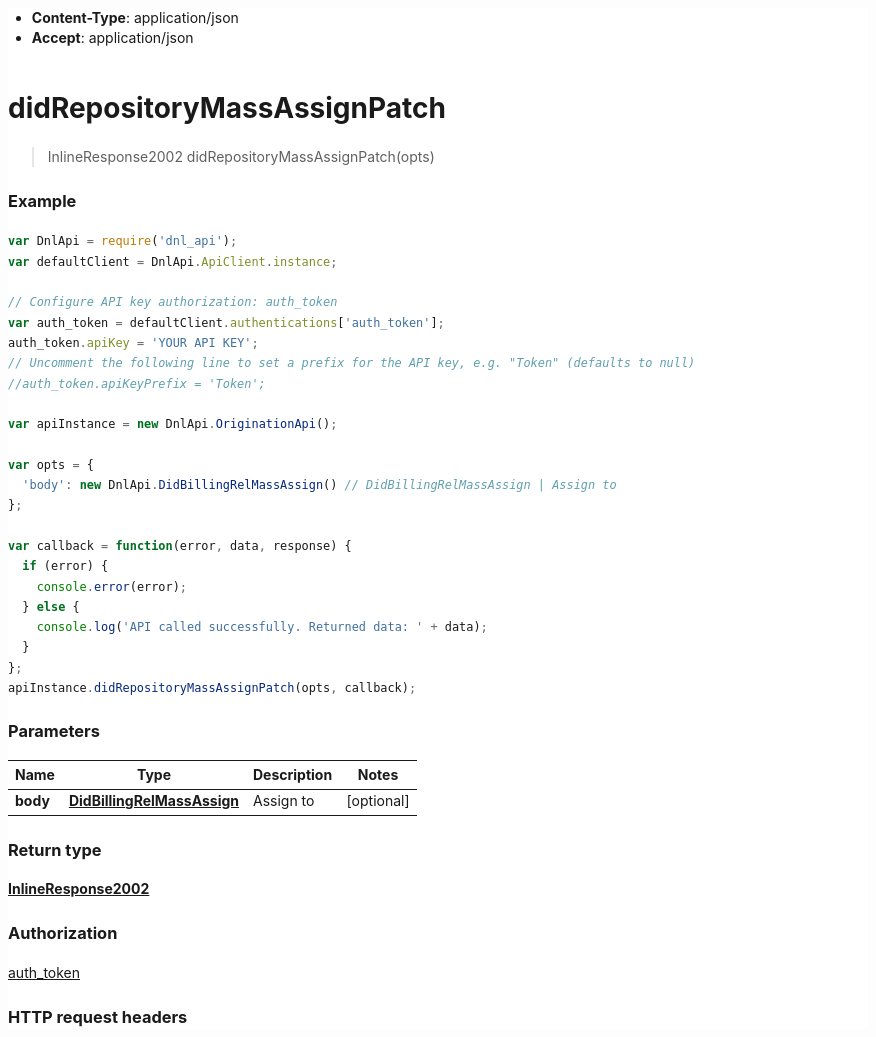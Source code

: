  - **Content-Type**: application/json
 - **Accept**: application/json

<a name="didRepositoryMassAssignPatch"></a>
# **didRepositoryMassAssignPatch**
> InlineResponse2002 didRepositoryMassAssignPatch(opts)





### Example
```javascript
var DnlApi = require('dnl_api');
var defaultClient = DnlApi.ApiClient.instance;

// Configure API key authorization: auth_token
var auth_token = defaultClient.authentications['auth_token'];
auth_token.apiKey = 'YOUR API KEY';
// Uncomment the following line to set a prefix for the API key, e.g. "Token" (defaults to null)
//auth_token.apiKeyPrefix = 'Token';

var apiInstance = new DnlApi.OriginationApi();

var opts = { 
  'body': new DnlApi.DidBillingRelMassAssign() // DidBillingRelMassAssign | Assign to
};

var callback = function(error, data, response) {
  if (error) {
    console.error(error);
  } else {
    console.log('API called successfully. Returned data: ' + data);
  }
};
apiInstance.didRepositoryMassAssignPatch(opts, callback);
```

### Parameters

Name | Type | Description  | Notes
------------- | ------------- | ------------- | -------------
 **body** | [**DidBillingRelMassAssign**](DidBillingRelMassAssign.md)| Assign to | [optional] 

### Return type

[**InlineResponse2002**](InlineResponse2002.md)

### Authorization

[auth_token](../README.md#auth_token)

### HTTP request headers
